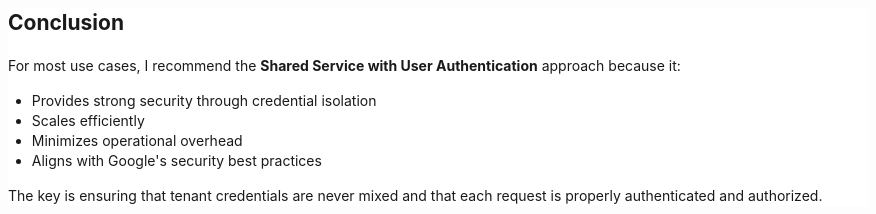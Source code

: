 
## Conclusion

For most use cases, I recommend the **Shared Service with User Authentication** approach because it:
- Provides strong security through credential isolation
- Scales efficiently 
- Minimizes operational overhead
- Aligns with Google's security best practices

The key is ensuring that tenant credentials are never mixed and that each request is properly authenticated and authorized.